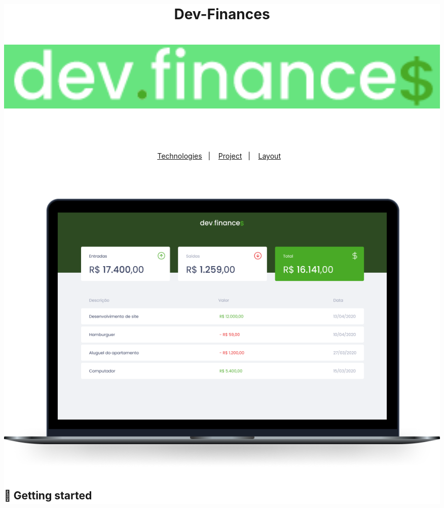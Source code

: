 <h1 align="center">
  Dev-Finances
</h1>

<h1 align="center">
  <img alt="devfinaces" title="" src="logo.png" width="100%" />
</h1>

<br></br>

<p align="center">
  <a href="#-Technologies">Technologies</a>&nbsp;&nbsp;&nbsp;|&nbsp;&nbsp;&nbsp;
  <a href="#-Project">Project</a>&nbsp;&nbsp;&nbsp;|&nbsp;&nbsp;&nbsp;
  <a href="#-Layout">Layout</a>&nbsp;&nbsp;&nbsp;
</p>

<br>

<h1 align="center">
  <img alt="devfinaces" title="" src="devfinances.png" width="100%" />
</h1>



## 🚀 Getting started

